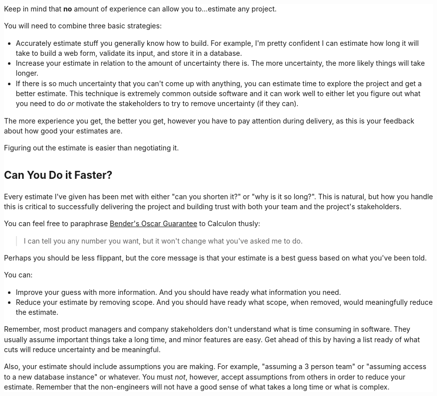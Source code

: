 <aside class='pullquote'>Keep in mind that <strong>no</strong> amount of experience can allow you to…estimate any project.</aside>

You will need to combine three basic strategies:

* Accurately estimate stuff you generally know how to build. For example, I'm pretty confident I can estimate how long it will
take to build a web form, validate its input, and store it in a database.
* Increase your estimate in relation to the amount of uncertainty there is.  The more uncertainty, the more likely things will
take longer.
* If there is so much uncertainty that you can't come up with anything, you can estimate time to explore the project and get a
better estimate.  This technique is extremely common outside software and it can work well to either let you figure out what you
need to do *or* motivate the stakeholders to try to remove uncertainty (if they can).

The more experience you get, the better you get, however you have to pay attention during delivery, as this is your feedback
about how good your estimates are.

Figuring out the estimate is easier than negotiating it.

## Can You Do it Faster?

Every estimate I've given has been met with either "can you shorten it?" or "why is it so long?".  This is natural, but how you
handle this is critical to successfully delivering the project and building trust with both your team and the project's stakeholders.

You can feel free to paraphrase [Bender's Oscar Guarantee](https://www.youtube.com/watch?v=DGZ10kZ4lmE) to Calculon thusly:

> I can tell you any number you want, but it won't change what you've asked me to do.

Perhaps you should be less flippant, but the core message is that your estimate is a best guess based on what you've been told.

You can:

* Improve your guess with more information. And you should have ready what information you need.
* Reduce your estimate by removing scope. And you should have ready what scope, when removed, would meaningfully reduce the
estimate.

<div data-ad></div>

Remember, most product managers and company stakeholders don't understand what is time consuming in software. They usually
assume important things take a long time, and minor features are easy.  Get ahead of this by having a list ready of what cuts
will reduce uncertainty and be meaningful.

Also, your estimate should include assumptions you are making.  For example, "assuming a 3 person team" or "assuming access to a
new database instance" or whatever.  You must *not*, however, accept assumptions from others in order to reduce your estimate.
Remember that the non-engineers will not have a good sense of what takes a long time or what is complex.
